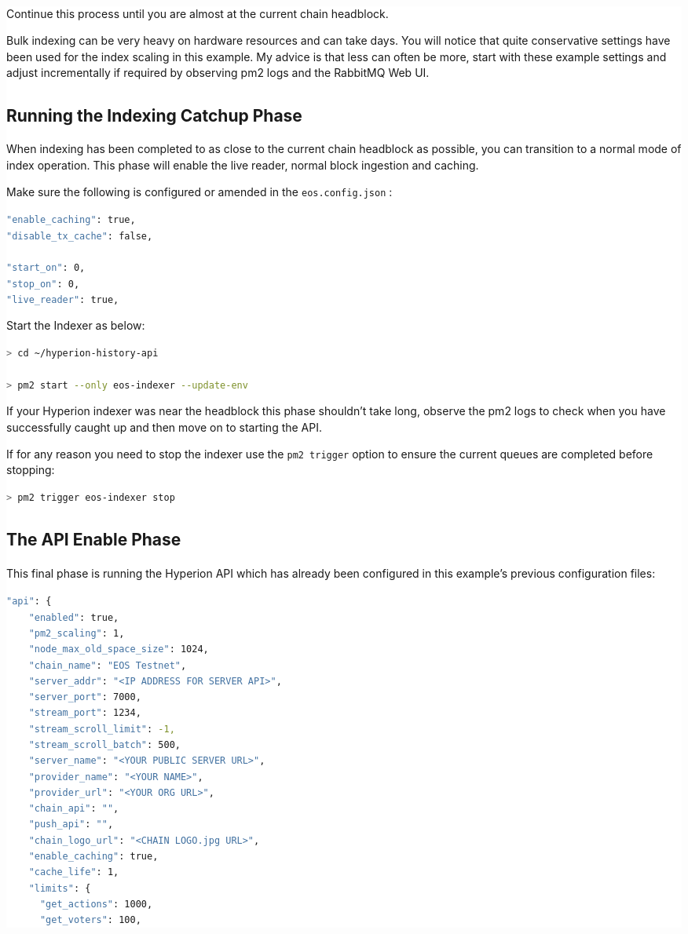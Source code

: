 Continue this process until you are almost at the current chain headblock.

Bulk indexing can be very heavy on hardware resources and can take days. You will notice that quite conservative settings have been used for the index scaling in this example. My advice is that less can often be more, start with these example settings and adjust incrementally if required by observing pm2 logs and the RabbitMQ Web UI.

## Running the Indexing Catchup Phase

When indexing has been completed to as close to the current chain headblock as possible, you can transition to a normal mode of index operation. This phase will enable the live reader, normal block ingestion and caching.

Make sure the following is configured or amended in the  `eos.config.json`  :

```bash
"enable_caching": true,
"disable_tx_cache": false,
    
"start_on": 0,
"stop_on": 0,
"live_reader": true,
```

Start the Indexer as below:

```bash
> cd ~/hyperion-history-api

> pm2 start --only eos-indexer --update-env
```

If your Hyperion indexer was near the headblock this phase shouldn’t take long, observe the pm2 logs to check when you have successfully caught up and then move on to starting the API.

If for any reason you need to stop the indexer use the  `pm2 trigger`  option to ensure the current queues are completed before stopping:

```bash
> pm2 trigger eos-indexer stop
```

## **The API Enable Phase**

This final phase is running the Hyperion API which has already been configured in this example’s previous configuration files:

```bash
"api": {
    "enabled": true,
    "pm2_scaling": 1,
    "node_max_old_space_size": 1024,
    "chain_name": "EOS Testnet",
    "server_addr": "<IP ADDRESS FOR SERVER API>",
    "server_port": 7000, 
    "stream_port": 1234,
    "stream_scroll_limit": -1,
    "stream_scroll_batch": 500,
    "server_name": "<YOUR PUBLIC SERVER URL>",
    "provider_name": "<YOUR NAME>",
    "provider_url": "<YOUR ORG URL>",
    "chain_api": "",
    "push_api": "",
    "chain_logo_url": "<CHAIN LOGO.jpg URL>",
    "enable_caching": true,
    "cache_life": 1,
    "limits": {
      "get_actions": 1000,
      "get_voters": 100,
```
